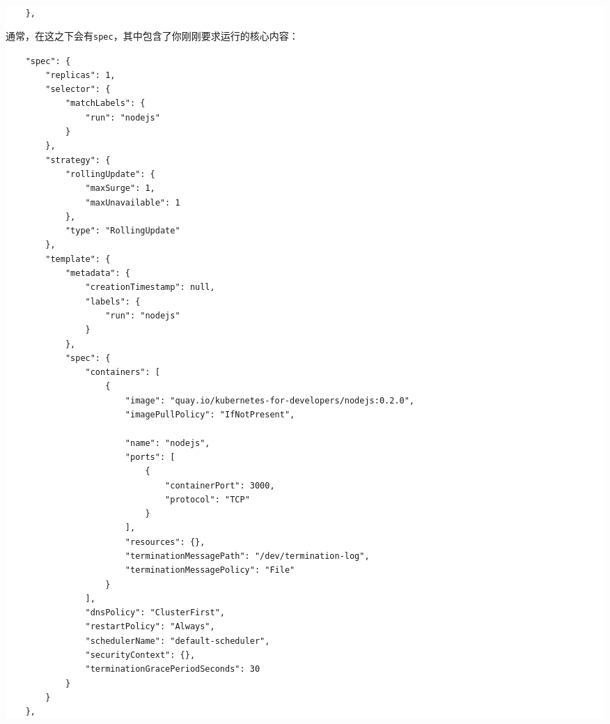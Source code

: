 ```
    },
```

通常，在这之下会有`spec`，其中包含了你刚刚要求运行的核心内容：

```
    "spec": {
        "replicas": 1,
        "selector": {
            "matchLabels": {
                "run": "nodejs"
            }
        },
        "strategy": {
            "rollingUpdate": {
                "maxSurge": 1,
                "maxUnavailable": 1
            },
            "type": "RollingUpdate"
        },
        "template": {
            "metadata": {
                "creationTimestamp": null,
                "labels": {
                    "run": "nodejs"
                }
            },
            "spec": {
                "containers": [
                    {
                        "image": "quay.io/kubernetes-for-developers/nodejs:0.2.0",
                        "imagePullPolicy": "IfNotPresent",

                        "name": "nodejs",
                        "ports": [
                            {
                                "containerPort": 3000,
                                "protocol": "TCP"
                            }
                        ],
                        "resources": {},
                        "terminationMessagePath": "/dev/termination-log",
                        "terminationMessagePolicy": "File"
                    }
                ],
                "dnsPolicy": "ClusterFirst",
                "restartPolicy": "Always",
                "schedulerName": "default-scheduler",
                "securityContext": {},
                "terminationGracePeriodSeconds": 30
            }
        }
    },
```
